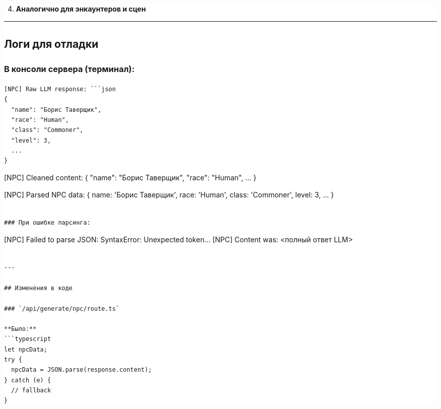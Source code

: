 4. **Аналогично для энкаунтеров и сцен**

---

## Логи для отладки

### В консоли сервера (терминал):

```
[NPC] Raw LLM response: ```json
{
  "name": "Борис Таверщик",
  "race": "Human",
  "class": "Commoner",
  "level": 3,
  ...
}
```

[NPC] Cleaned content: {
  "name": "Борис Таверщик",
  "race": "Human",
  ...
}

[NPC] Parsed NPC data: {
  name: 'Борис Таверщик',
  race: 'Human',
  class: 'Commoner',
  level: 3,
  ...
}
```

### При ошибке парсинга:

```
[NPC] Failed to parse JSON: SyntaxError: Unexpected token...
[NPC] Content was: <полный ответ LLM>
```

---

## Изменения в коде

### `/api/generate/npc/route.ts`

**Было:**
```typescript
let npcData;
try {
  npcData = JSON.parse(response.content);
} catch (e) {
  // fallback
}
```
